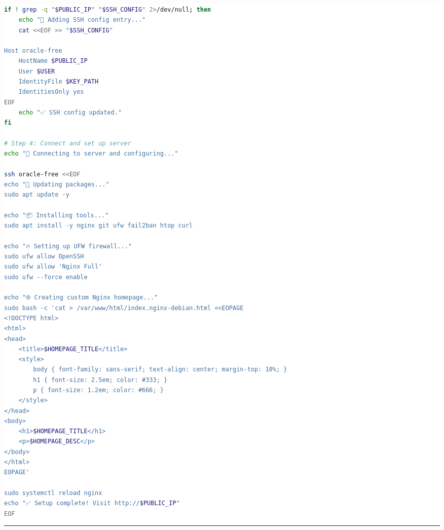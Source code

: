 ```bash
if ! grep -q "$PUBLIC_IP" "$SSH_CONFIG" 2>/dev/null; then
    echo "🔧 Adding SSH config entry..."
    cat <<EOF >> "$SSH_CONFIG"

Host oracle-free
    HostName $PUBLIC_IP
    User $USER
    IdentityFile $KEY_PATH
    IdentitiesOnly yes
EOF
    echo "✅ SSH config updated."
fi

# Step 4: Connect and set up server
echo "🚀 Connecting to server and configuring..."

ssh oracle-free <<EOF
echo "🔄 Updating packages..."
sudo apt update -y

echo "📦 Installing tools..."
sudo apt install -y nginx git ufw fail2ban htop curl

echo "🔥 Setting up UFW firewall..."
sudo ufw allow OpenSSH
sudo ufw allow 'Nginx Full'
sudo ufw --force enable

echo "🌐 Creating custom Nginx homepage..."
sudo bash -c 'cat > /var/www/html/index.nginx-debian.html <<EOPAGE
<!DOCTYPE html>
<html>
<head>
    <title>$HOMEPAGE_TITLE</title>
    <style>
        body { font-family: sans-serif; text-align: center; margin-top: 10%; }
        h1 { font-size: 2.5em; color: #333; }
        p { font-size: 1.2em; color: #666; }
    </style>
</head>
<body>
    <h1>$HOMEPAGE_TITLE</h1>
    <p>$HOMEPAGE_DESC</p>
</body>
</html>
EOPAGE'

sudo systemctl reload nginx
echo "✅ Setup complete! Visit http://$PUBLIC_IP"
EOF
```

---